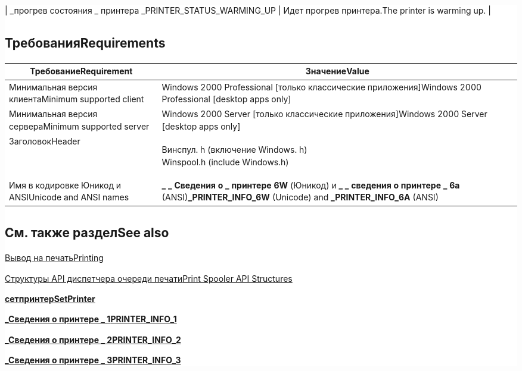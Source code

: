 | <span data-ttu-id="f80f1-160">\_прогрев состояния \_ принтера \_</span><span class="sxs-lookup"><span data-stu-id="f80f1-160">PRINTER\_STATUS\_WARMING\_UP</span></span>        | <span data-ttu-id="f80f1-161">Идет прогрев принтера.</span><span class="sxs-lookup"><span data-stu-id="f80f1-161">The printer is warming up.</span></span>                                                                                    |



 

</dd> </dl>

## <a name="requirements"></a><span data-ttu-id="f80f1-162">Требования</span><span class="sxs-lookup"><span data-stu-id="f80f1-162">Requirements</span></span>



| <span data-ttu-id="f80f1-163">Требование</span><span class="sxs-lookup"><span data-stu-id="f80f1-163">Requirement</span></span> | <span data-ttu-id="f80f1-164">Значение</span><span class="sxs-lookup"><span data-stu-id="f80f1-164">Value</span></span> |
|-------------------------------------|-----------------------------------------------------------------------------------------------------------|
| <span data-ttu-id="f80f1-165">Минимальная версия клиента</span><span class="sxs-lookup"><span data-stu-id="f80f1-165">Minimum supported client</span></span><br/> | <span data-ttu-id="f80f1-166">Windows 2000 Professional \[только классические приложения\]</span><span class="sxs-lookup"><span data-stu-id="f80f1-166">Windows 2000 Professional \[desktop apps only\]</span></span><br/>                                                |
| <span data-ttu-id="f80f1-167">Минимальная версия сервера</span><span class="sxs-lookup"><span data-stu-id="f80f1-167">Minimum supported server</span></span><br/> | <span data-ttu-id="f80f1-168">Windows 2000 Server \[только классические приложения\]</span><span class="sxs-lookup"><span data-stu-id="f80f1-168">Windows 2000 Server \[desktop apps only\]</span></span><br/>                                                      |
| <span data-ttu-id="f80f1-169">Заголовок</span><span class="sxs-lookup"><span data-stu-id="f80f1-169">Header</span></span><br/>                   | <dl> <span data-ttu-id="f80f1-170"><dt>Винспул. h (включение Windows. h)</dt></span><span class="sxs-lookup"><span data-stu-id="f80f1-170"><dt>Winspool.h (include Windows.h)</dt></span></span> </dl> |
| <span data-ttu-id="f80f1-171">Имя в кодировке Юникод и ANSI</span><span class="sxs-lookup"><span data-stu-id="f80f1-171">Unicode and ANSI names</span></span><br/>   | <span data-ttu-id="f80f1-172">**\_ \_ Сведения о \_ принтере 6W** (Юникод) и **\_ \_ сведения о принтере \_ 6a** (ANSI)</span><span class="sxs-lookup"><span data-stu-id="f80f1-172">**\_PRINTER\_INFO\_6W** (Unicode) and **\_PRINTER\_INFO\_6A** (ANSI)</span></span><br/>                           |



## <a name="see-also"></a><span data-ttu-id="f80f1-173">См. также раздел</span><span class="sxs-lookup"><span data-stu-id="f80f1-173">See also</span></span>

<dl> <dt>

[<span data-ttu-id="f80f1-174">Вывод на печать</span><span class="sxs-lookup"><span data-stu-id="f80f1-174">Printing</span></span>](printdocs-printing.md)
</dt> <dt>

[<span data-ttu-id="f80f1-175">Структуры API диспетчера очереди печати</span><span class="sxs-lookup"><span data-stu-id="f80f1-175">Print Spooler API Structures</span></span>](printing-and-print-spooler-structures.md)
</dt> <dt>

[<span data-ttu-id="f80f1-176">**сетпринтер**</span><span class="sxs-lookup"><span data-stu-id="f80f1-176">**SetPrinter**</span></span>](setprinter.md)
</dt> <dt>

[<span data-ttu-id="f80f1-177">**\_Сведения о принтере \_ 1**</span><span class="sxs-lookup"><span data-stu-id="f80f1-177">**PRINTER\_INFO\_1**</span></span>](printer-info-1.md)
</dt> <dt>

[<span data-ttu-id="f80f1-178">**\_Сведения о принтере \_ 2**</span><span class="sxs-lookup"><span data-stu-id="f80f1-178">**PRINTER\_INFO\_2**</span></span>](printer-info-2.md)
</dt> <dt>

[<span data-ttu-id="f80f1-179">**\_Сведения о принтере \_ 3**</span><span class="sxs-lookup"><span data-stu-id="f80f1-179">**PRINTER\_INFO\_3**</span></span>](printer-info-3.md)
</dt> <dt>
